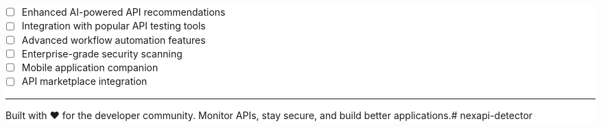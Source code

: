 - [ ] Enhanced AI-powered API recommendations
- [ ] Integration with popular API testing tools
- [ ] Advanced workflow automation features
- [ ] Enterprise-grade security scanning
- [ ] Mobile application companion
- [ ] API marketplace integration

---

Built with ❤️ for the developer community. Monitor APIs, stay secure, and build better applications.# nexapi-detector
